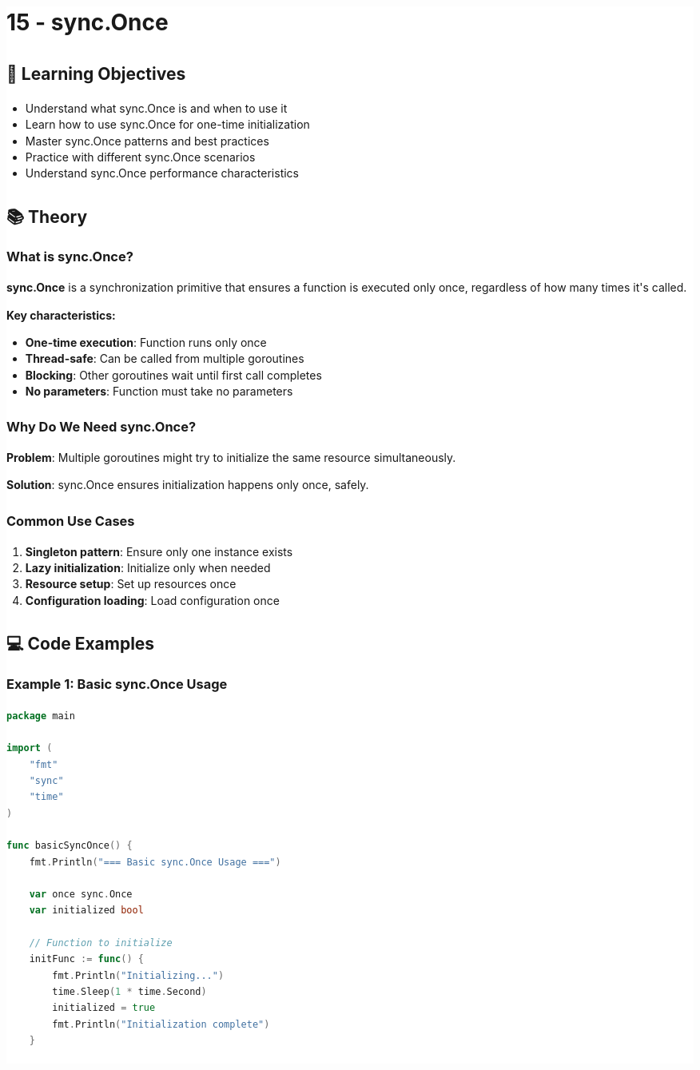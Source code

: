 # 15 - sync.Once

## 🎯 Learning Objectives
- Understand what sync.Once is and when to use it
- Learn how to use sync.Once for one-time initialization
- Master sync.Once patterns and best practices
- Practice with different sync.Once scenarios
- Understand sync.Once performance characteristics

## 📚 Theory

### What is sync.Once?

**sync.Once** is a synchronization primitive that ensures a function is executed only once, regardless of how many times it's called.

**Key characteristics:**
- **One-time execution**: Function runs only once
- **Thread-safe**: Can be called from multiple goroutines
- **Blocking**: Other goroutines wait until first call completes
- **No parameters**: Function must take no parameters

### Why Do We Need sync.Once?

**Problem**: Multiple goroutines might try to initialize the same resource simultaneously.

**Solution**: sync.Once ensures initialization happens only once, safely.

### Common Use Cases

1. **Singleton pattern**: Ensure only one instance exists
2. **Lazy initialization**: Initialize only when needed
3. **Resource setup**: Set up resources once
4. **Configuration loading**: Load configuration once

## 💻 Code Examples

### Example 1: Basic sync.Once Usage

```go
package main

import (
    "fmt"
    "sync"
    "time"
)

func basicSyncOnce() {
    fmt.Println("=== Basic sync.Once Usage ===")
    
    var once sync.Once
    var initialized bool
    
    // Function to initialize
    initFunc := func() {
        fmt.Println("Initializing...")
        time.Sleep(1 * time.Second)
        initialized = true
        fmt.Println("Initialization complete")
    }
    
```